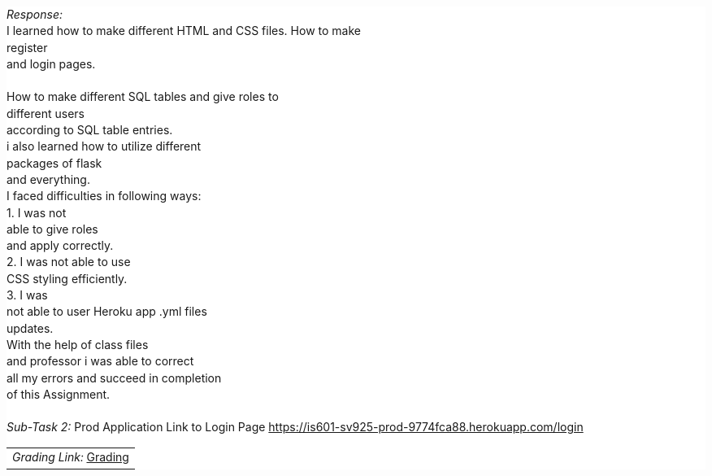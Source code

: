 <tr><td> <em>Response:</em> <div>I learned how to make different HTML and CSS files. How to make</div><div>register<br>and login pages.</div><div><br></div><div>How to make different SQL tables and give roles to</div><div>different users<br>according to SQL table entries.</div><div>i also learned how to utilize different&nbsp;</div><div>packages of flask<br>and everything.</div><div>I faced difficulties in following ways:</div><div>1. I was not</div><div>able to give roles<br>and apply correctly.</div><div>2. I was not able to use</div><div>CSS styling efficiently.</div><div>3. I was<br>not able to user Heroku app .yml files</div><div>updates.</div><div>With the help of class files<br>and professor i was able to correct</div><div>all my errors and succeed in completion<br>of this Assignment.</div><br></td></tr>
<tr><td> <em>Sub-Task 2: </em> Prod Application Link to Login Page</td></tr>
<tr><td> <a rel="noreferrer noopener" target="_blank" href="https://is601-sv925-prod-9774fca88.herokuapp.com/login">https://is601-sv925-prod-9774fca88.herokuapp.com/login</a> </td></tr>
</table></td></tr>
<table><tr><td><em>Grading Link: </em><a rel="noreferrer noopener" href="https://learn.ethereallab.app/homework/IS601-007-F23/is601-milestone1-deliverable/grade/sv925" target="_blank">Grading</a></td></tr></table>
